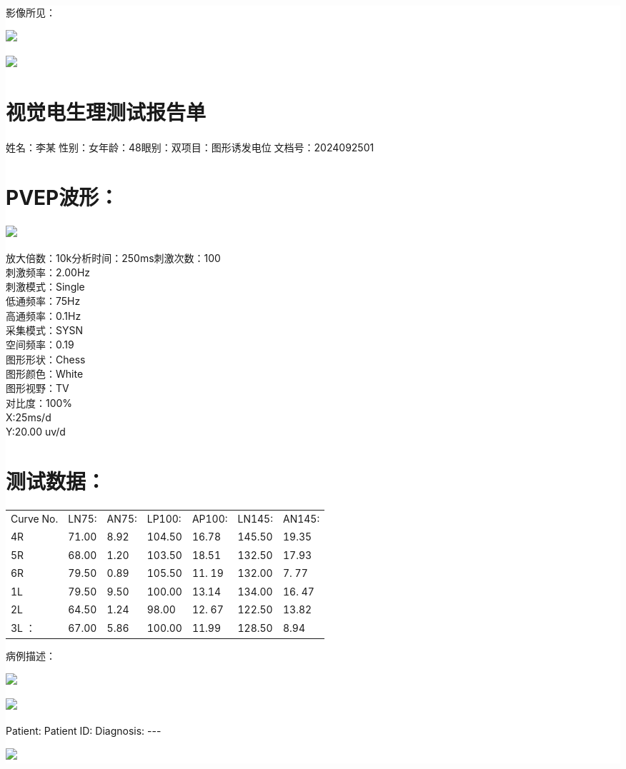影像所见：  

![](https://cdn-mineru.openxlab.org.cn/extract/da586022-39f9-4f8c-81e5-e50b3bb88fe9/c240210112a3074eccba93ff34549b7b0108b0926b8b83004214e14490ee2972.jpg)  

![](https://cdn-mineru.openxlab.org.cn/extract/da586022-39f9-4f8c-81e5-e50b3bb88fe9/cd90d7f5fd99b2c114f8cb8a9163cf1eddc656242d58b8f3ba9861a28a8c0e0b.jpg)  

# 视觉电生理测试报告单  

姓名：李某 性别：女年龄：48眼别：双项目：图形诱发电位 文档号：2024092501  

# PVEP波形：  

![](https://cdn-mineru.openxlab.org.cn/extract/da586022-39f9-4f8c-81e5-e50b3bb88fe9/d70e6a1315df2c69e81a93ca20e91f3517ca6c0dc4cac75cedc97d18fbcdfb89.jpg)  

放大倍数：10k分析时间：250ms刺激次数：100  
刺激频率：2.00Hz  
刺激模式：Single  
低通频率：75Hz  
高通频率：0.1Hz  
采集模式：SYSN  
空间频率：0.19  
图形形状：Chess  
图形颜色：White  
图形视野：TV  
对比度：100%  
X:25ms/d  
Y:20.00 uv/d  

# 测试数据：  

<html><body><table><tr><td>Curve No.</td><td>LN75:</td><td>AN75:</td><td>LP100:</td><td>AP100:</td><td>LN145:</td><td>AN145:</td></tr><tr><td>4R</td><td>71.00</td><td>8.92</td><td>104.50</td><td>16.78</td><td>145.50</td><td>19.35</td></tr><tr><td>5R</td><td>68.00</td><td>1.20</td><td>103.50</td><td>18.51</td><td>132.50</td><td>17.93</td></tr><tr><td>6R</td><td>79.50</td><td>0.89</td><td>105.50</td><td>11. 19</td><td>132.00</td><td>7. 77</td></tr><tr><td>1L</td><td>79.50</td><td>9.50</td><td>100.00</td><td>13.14</td><td>134.00</td><td>16. 47</td></tr><tr><td>2L</td><td>64.50</td><td>1.24</td><td>98.00</td><td>12. 67</td><td>122.50</td><td>13.82</td></tr><tr><td>3L ：</td><td>67.00</td><td>5.86</td><td>100.00</td><td>11.99</td><td>128.50</td><td>8.94</td></tr></table></body></html>  

病例描述：  

![](https://cdn-mineru.openxlab.org.cn/extract/da586022-39f9-4f8c-81e5-e50b3bb88fe9/5ddb3b709ca7ad6e4c4ccc3a24b0fd26b787950179325222982f3b0246e6df26.jpg)  

![](https://cdn-mineru.openxlab.org.cn/extract/da586022-39f9-4f8c-81e5-e50b3bb88fe9/ed2ef35c80889d839bf8490f2bf0cf931f568d75b04ced84b11eb292c4114566.jpg)  

Patient: Patient ID: Diagnosis: ---  

![](https://cdn-mineru.openxlab.org.cn/extract/da586022-39f9-4f8c-81e5-e50b3bb88fe9/54f02abfc7352b0074ed58367f319e88675579eb8ec77e48a1de9eccb4aa6762.jpg)  
